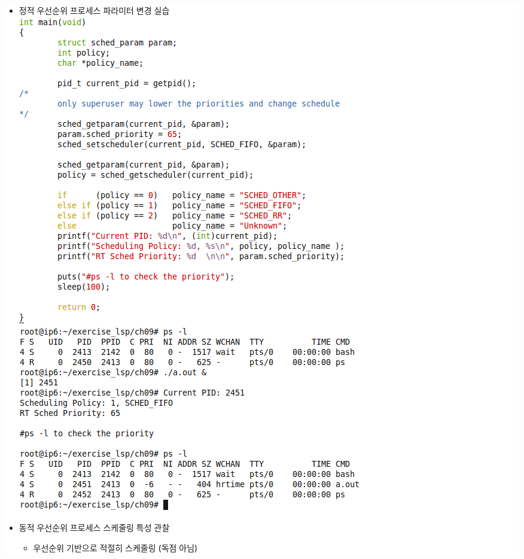 - 정적 우선순위 프로세스 파라미터 변경 실습  
![](./img/image014.png)
![](./img/image017.png)

- 동적 우선순위 프로세스 스케줄링 특성 관찰
    - 우선순위 기반으로 적절히 스케줄링 (독점 아님)  